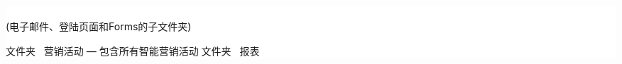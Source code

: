 <br/>(电子邮件、登陆页面和Forms的子文件夹)</td>
  </tr>
  <tr> 
   <td>文件夹</td> 
   <td> </td>
   <td>营销活动 — 包含所有智能营销活动</td>
  </tr>
  <tr> 
   <td>文件夹</td> 
   <td> </td>
   <td>报表</td>
  </tr>
 </tbody> 
</table>
